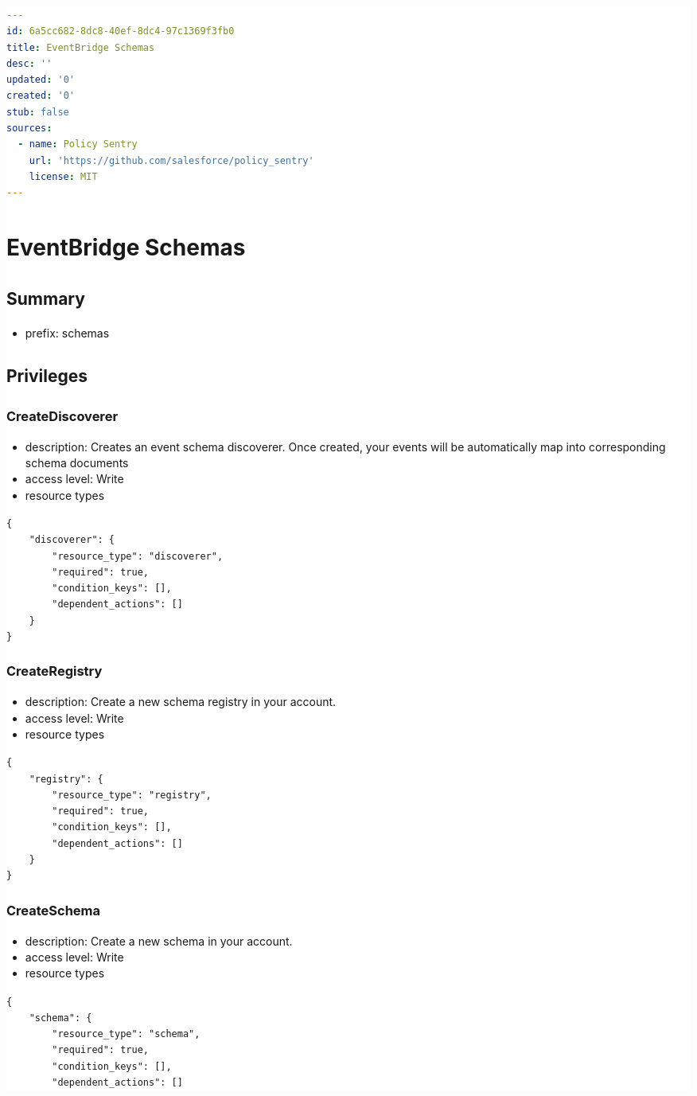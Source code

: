 ```yaml
---
id: 6a5cc682-8dc8-40ef-8dc4-97c1369f3fb0
title: EventBridge Schemas
desc: ''
updated: '0'
created: '0'
stub: false
sources:
  - name: Policy Sentry
    url: 'https://github.com/salesforce/policy_sentry'
    license: MIT
---
```

# EventBridge Schemas
## Summary
- prefix: schemas
## Privileges
### CreateDiscoverer
- description: Creates an event schema discoverer. Once created, your events will be automatically map into corresponding schema documents
- access level: Write
- resource types
```
{
    "discoverer": {
        "resource_type": "discoverer",
        "required": true,
        "condition_keys": [],
        "dependent_actions": []
    }
}
```
### CreateRegistry
- description: Create a new schema registry in your account.
- access level: Write
- resource types
```
{
    "registry": {
        "resource_type": "registry",
        "required": true,
        "condition_keys": [],
        "dependent_actions": []
    }
}
```
### CreateSchema
- description: Create a new schema in your account.
- access level: Write
- resource types
```
{
    "schema": {
        "resource_type": "schema",
        "required": true,
        "condition_keys": [],
        "dependent_actions": []
```